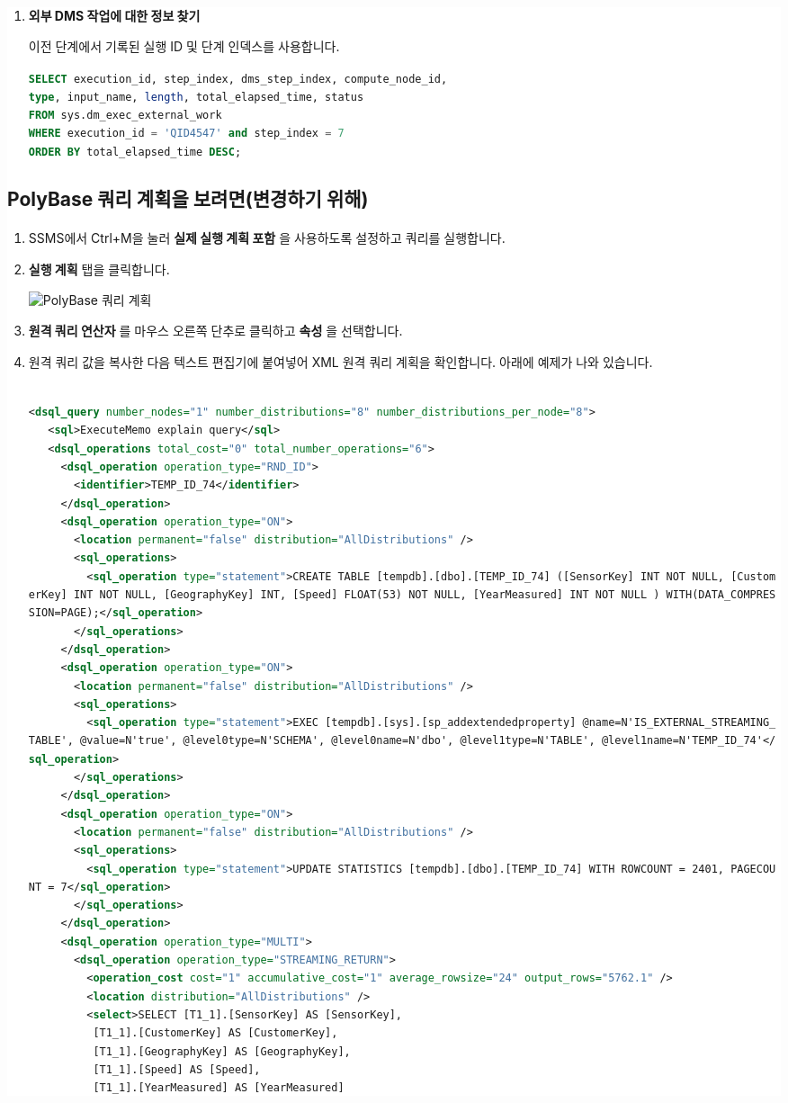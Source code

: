 1. **외부 DMS 작업에 대한 정보 찾기**  

   이전 단계에서 기록된 실행 ID 및 단계 인덱스를 사용합니다.

   ```sql  
   SELECT execution_id, step_index, dms_step_index, compute_node_id,   
   type, input_name, length, total_elapsed_time, status   
   FROM sys.dm_exec_external_work   
   WHERE execution_id = 'QID4547' and step_index = 7   
   ORDER BY total_elapsed_time DESC;  
   ```  

## <a name="to-view-the--polybase-query-plan-to-be-changed"></a>PolyBase 쿼리 계획을 보려면(변경하기 위해) 

1. SSMS에서 Ctrl+M을 눌러 **실제 실행 계획 포함** 을 사용하도록 설정하고 쿼리를 실행합니다.

2. **실행 계획** 탭을 클릭합니다.

   ![PolyBase 쿼리 계획](../../relational-databases/polybase/media/polybase-query-plan.png "PolyBase 쿼리 계획")  

3. **원격 쿼리 연산자** 를 마우스 오른쪽 단추로 클릭하고 **속성** 을 선택합니다.

4. 원격 쿼리 값을 복사한 다음 텍스트 편집기에 붙여넣어 XML 원격 쿼리 계획을 확인합니다. 아래에 예제가 나와 있습니다.

   ```xml  

   <dsql_query number_nodes="1" number_distributions="8" number_distributions_per_node="8">  
      <sql>ExecuteMemo explain query</sql>  
      <dsql_operations total_cost="0" total_number_operations="6">  
        <dsql_operation operation_type="RND_ID">  
          <identifier>TEMP_ID_74</identifier>  
        </dsql_operation>  
        <dsql_operation operation_type="ON">  
          <location permanent="false" distribution="AllDistributions" />  
          <sql_operations>  
            <sql_operation type="statement">CREATE TABLE [tempdb].[dbo].[TEMP_ID_74] ([SensorKey] INT NOT NULL, [CustomerKey] INT NOT NULL, [GeographyKey] INT, [Speed] FLOAT(53) NOT NULL, [YearMeasured] INT NOT NULL ) WITH(DATA_COMPRESSION=PAGE);</sql_operation>  
          </sql_operations>  
        </dsql_operation>  
        <dsql_operation operation_type="ON">  
          <location permanent="false" distribution="AllDistributions" />  
          <sql_operations>  
            <sql_operation type="statement">EXEC [tempdb].[sys].[sp_addextendedproperty] @name=N'IS_EXTERNAL_STREAMING_TABLE', @value=N'true', @level0type=N'SCHEMA', @level0name=N'dbo', @level1type=N'TABLE', @level1name=N'TEMP_ID_74'</sql_operation>  
          </sql_operations>  
        </dsql_operation>  
        <dsql_operation operation_type="ON">  
          <location permanent="false" distribution="AllDistributions" />  
          <sql_operations>  
            <sql_operation type="statement">UPDATE STATISTICS [tempdb].[dbo].[TEMP_ID_74] WITH ROWCOUNT = 2401, PAGECOUNT = 7</sql_operation>  
          </sql_operations>  
        </dsql_operation>  
        <dsql_operation operation_type="MULTI">  
          <dsql_operation operation_type="STREAMING_RETURN">  
            <operation_cost cost="1" accumulative_cost="1" average_rowsize="24" output_rows="5762.1" />  
            <location distribution="AllDistributions" />  
            <select>SELECT [T1_1].[SensorKey] AS [SensorKey],  
             [T1_1].[CustomerKey] AS [CustomerKey],  
             [T1_1].[GeographyKey] AS [GeographyKey],  
             [T1_1].[Speed] AS [Speed],  
             [T1_1].[YearMeasured] AS [YearMeasured]  
   ```